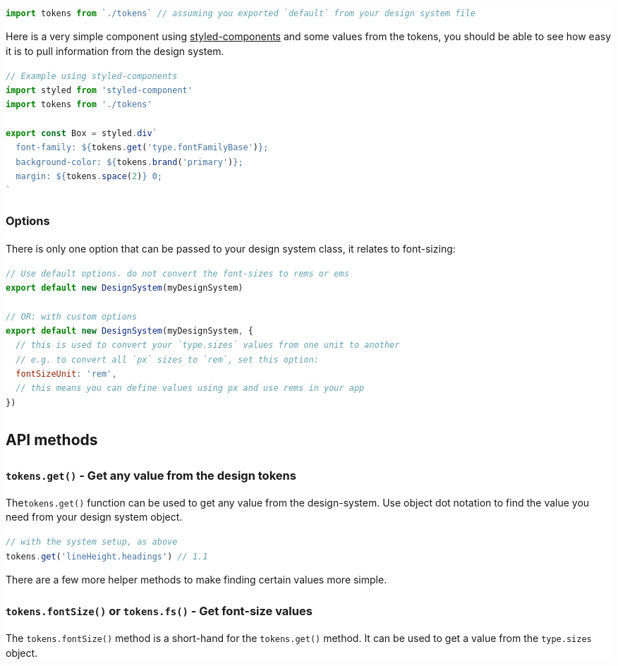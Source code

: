 ```js
import tokens from `./tokens` // assuming you exported `default` from your design system file
```

Here is a very simple component using [styled-components](https://styled-components.com/) and some values from the tokens, you should be able to see how easy it is to pull information from the design system.

```js
// Example using styled-components
import styled from 'styled-component'
import tokens from './tokens'

export const Box = styled.div`
  font-family: ${tokens.get('type.fontFamilyBase')};
  background-color: ${tokens.brand('primary')};
  margin: ${tokens.space(2)} 0;
`
```

### Options

There is only one option that can be passed to your design system class, it relates to font-sizing:

```js
// Use default options. do not convert the font-sizes to rems or ems
export default new DesignSystem(myDesignSystem)

// OR: with custom options
export default new DesignSystem(myDesignSystem, {
  // this is used to convert your `type.sizes` values from one unit to another
  // e.g. to convert all `px` sizes to `rem`, set this option:
  fontSizeUnit: 'rem',
  // this means you can define values using px and use rems in your app
})
```

## API methods

### `tokens.get()` - Get any value from the design tokens

The`tokens.get()` function can be used to get any value from the design-system. Use object dot notation to find the value you need from your design system object.

```js
// with the system setup, as above
tokens.get('lineHeight.headings') // 1.1
```

There are a few more helper methods to make finding certain values more simple.

### `tokens.fontSize()` or `tokens.fs()` - Get font-size values

The `tokens.fontSize()` method is a short-hand for the `tokens.get()` method. It can be used to get a value from the `type.sizes` object.
